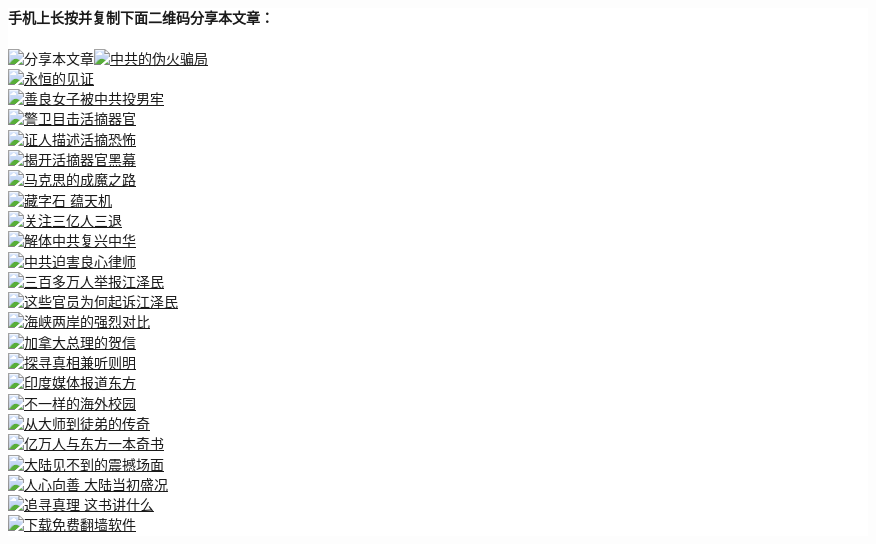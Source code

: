 <strong>手机上长按并复制下面二维码分享本文章：</strong><br><br><img src="https://chart.apis.google.com/chart?cht=qr&chs=240x240&choe=UTF-8&chld=M|2&chl=https://github.com/19920513/djy/blob/master/gb/22/7/9/n13777160.md%231" title="分享本文章"></td><td VALIGN=TOP><a href="https://github.com/19920513/djy/blob/master/gb/16/1/21/n4622075.md?dfh#1" target="_blank"><img src="https://raw.githubusercontent.com/19920513/djy/master/gb/300/wei-f1.jpg" title="中共的伪火骗局"  alt="中共的伪火骗局"></a><br><a href="https://github.com/19920513/www/blob/master/README.md?dfh#9" target="_blank"><img src="https://raw.githubusercontent.com/19920513/djy/master/gb/300/yong-h.jpg" title="永恒的见证"  alt="永恒的见证"></a><br><a href="https://github.com/19920513/djy/blob/master/gb/13/9/29/n3974789.md?dfh#1" target="_blank"><img src="https://raw.githubusercontent.com/19920513/djy/master/gb/300/shang-lnz.jpg" title="善良女子被中共投男牢"  alt="善良女子被中共投男牢"></a><br><a href="https://github.com/19920513/djy/blob/master/gb/16/3/16/n4663449.md?dfh#1" target="_blank"><img src="https://raw.githubusercontent.com/19920513/djy/master/gb/300/huo-z3.jpg" title="警卫目击活摘器官"  alt="警卫目击活摘器官"></a><br><a href="https://github.com/19920513/djy/blob/master/gb/16/8/7/n8177641.md?dfh#1" target="_blank"><img src="https://raw.githubusercontent.com/19920513/djy/master/gb/300/huo-z4.jpg" title="证人描述活摘恐怖"  alt="证人描述活摘恐怖"></a><br><a href="https://github.com/19920513/djy/blob/master/gb/10/4/19/n2881569.md?dfh#1" target="_blank"><img src="https://raw.githubusercontent.com/19920513/djy/master/gb/300/huo-z1.jpg" title="揭开活摘器官黑幕"  alt="揭开活摘器官黑幕"></a><br><a href="https://github.com/19920513/djy/blob/master/gb/10/11/7/n3077476.md?dfh#1" target="_blank"><img src="https://raw.githubusercontent.com/19920513/djy/master/gb/300/ma-ks.jpg" title="马克思的成魔之路"  alt="马克思的成魔之路"></a><br><a href="https://github.com/19920513/djy/blob/master/gb/14/6/9/n4173977.md?dfh#1" target="_blank"><img src="https://raw.githubusercontent.com/19920513/djy/master/gb/300/chang-zs.jpg" title="藏字石 蕴天机"  alt="藏字石 蕴天机"></a><br><a href="https://github.com/19920513/djy/blob/master/gb/18/5/10/n10381511.md?dfh#1" target="_blank"><img src="https://raw.githubusercontent.com/19920513/djy/master/gb/300/st1.jpg" title="关注三亿人三退"  alt="关注三亿人三退"></a><br><a href="https://github.com/19920513/djy/blob/master/gb/18/3/21/n10237682.md?dfh#1" target="_blank"><img src="https://raw.githubusercontent.com/19920513/djy/master/gb/300/jie-t.jpg" title="解体中共复兴中华"  alt="解体中共复兴中华"></a><br><a href="https://github.com/19920513/djy/blob/master/gb/9/2/9/n2422991.md?dfh#1" target="_blank"><img src="https://raw.githubusercontent.com/19920513/djy/master/gb/300/gao-zs.jpg" title="中共迫害良心律师"  alt="中共迫害良心律师"></a><br><a href="https://github.com/19920513/djy/blob/master/gb/18/12/9/n10900044.md?dfh#1" target="_blank"><img src="https://raw.githubusercontent.com/19920513/djy/master/gb/300/sj1.jpg" title="三百多万人举报江泽民"  alt="三百多万人举报江泽民"></a><br><a href="https://github.com/19920513/djy/blob/master/gb/18/8/28/n10672014.md?dfh#1" target="_blank"><img src="https://raw.githubusercontent.com/19920513/djy/master/gb/300/sj2.jpg" title="这些官员为何起诉江泽民"  alt="这些官员为何起诉江泽民"></a><br><a href="https://github.com/19920513/djy/blob/master/gb/8/12/18/n2367165.md?dfh#1" target="_blank"><img src="https://raw.githubusercontent.com/19920513/djy/master/gb/300/liangan.jpg" title="海峡两岸的强烈对比"  alt="海峡两岸的强烈对比"></a><br><a href="https://github.com/19920513/djy/blob/master/gb/15/12/10/n4593139.md?dfh#1" target="_blank"><img src="https://raw.githubusercontent.com/19920513/djy/master/gb/300/jia-ndzl.jpg" title="加拿大总理的贺信"  alt="加拿大总理的贺信"></a><br><a href="https://github.com/19920513/djy/blob/master/gb/11/6/17/n3289382.md?dfh#1" target="_blank"><img src="https://raw.githubusercontent.com/19920513/djy/master/gb/300/xiao-wd.jpg" title="探寻真相兼听则明"  alt="探寻真相兼听则明"></a><br><a href="https://github.com/19920513/djy/blob/master/gb/18/10/27/n10812623.md?dfh#1" target="_blank"><img src="https://raw.githubusercontent.com/19920513/djy/master/gb/300/yindu.jpg" title="印度媒体报道东方"  alt="印度媒体报道东方"></a><br><a href="https://github.com/19920513/djy/blob/master/gb/18/6/9/n10469652.md?dfh#1" target="_blank"><img src="https://raw.githubusercontent.com/19920513/djy/master/gb/300/xie-j.jpg" title="不一样的海外校园"  alt="不一样的海外校园"></a><br><a href="https://github.com/19920513/djy/blob/master/gb/7/4/5/n1669415.md?dfh#1" target="_blank"><img src="https://raw.githubusercontent.com/19920513/djy/master/gb/300/li-up.jpg" title="从大师到徒弟的传奇"  alt="从大师到徒弟的传奇"></a><br><a href="https://github.com/19920513/djy/blob/master/gb/17/5/26/n9191512.md?dfh#1" target="_blank"><img src="https://raw.githubusercontent.com/19920513/djy/master/gb/300/zfl2.jpg" title="亿万人与东方一本奇书"  alt="亿万人与东方一本奇书"></a><br><a href="https://github.com/19920513/djy/blob/master/gb/13/11/27/n4020290.md?dfh#1" target="_blank"><img src="https://raw.githubusercontent.com/19920513/djy/master/gb/300/zhen-h.jpg" title="大陆见不到的震撼场面"  alt="大陆见不到的震撼场面"></a><br><a href="https://github.com/19920513/djy/blob/master/gb/15/7/17/n4482910.md?dfh#1" target="_blank"><img src="https://raw.githubusercontent.com/19920513/djy/master/gb/300/dalu-sk.jpg" title="人心向善 大陆当初盛况"  alt="人心向善 大陆当初盛况"></a><br><a href="https://github.com/19920513/djy/blob/master/gb/19/1/5/n10955468.md?dfh#1" target="_blank"><img src="https://raw.githubusercontent.com/19920513/djy/master/gb/300/zfl1.jpg" title="追寻真理 这书讲什么"  alt="追寻真理 这书讲什么"></a><br><a href="https://github.com/19920513/www/blob/master/README.md?dfh#1" target="_blank"><img src="https://raw.githubusercontent.com/19920513/djy/master/gb/300/fq1.jpg" title="下载免费翻墙软件"  alt="下载免费翻墙软件"></a><br></td></tr></table>
